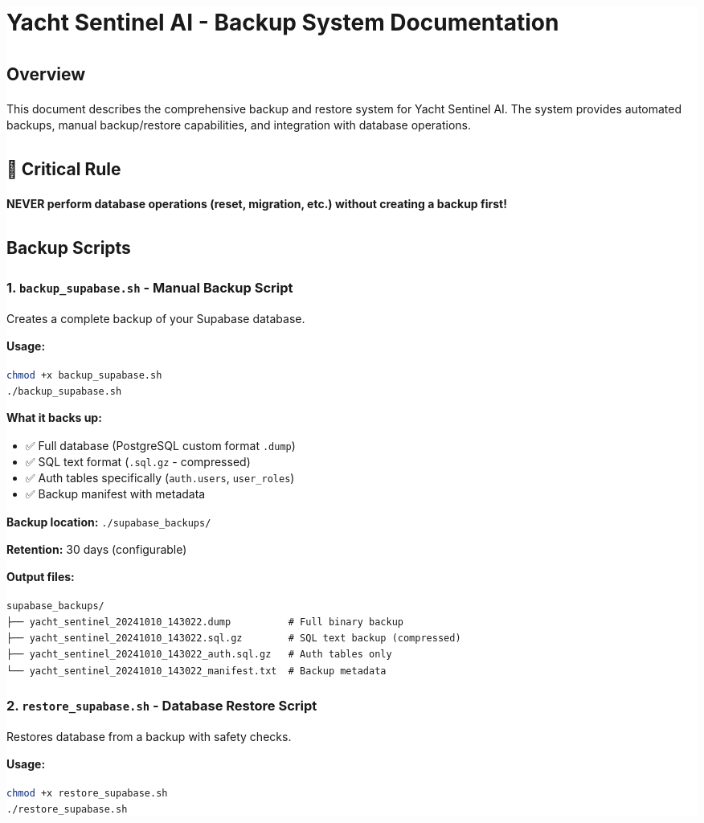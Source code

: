 # Yacht Sentinel AI - Backup System Documentation

## Overview

This document describes the comprehensive backup and restore system for Yacht Sentinel AI. The system provides automated backups, manual backup/restore capabilities, and integration with database operations.

## 🎯 Critical Rule

**NEVER perform database operations (reset, migration, etc.) without creating a backup first!**

## Backup Scripts

### 1. `backup_supabase.sh` - Manual Backup Script

Creates a complete backup of your Supabase database.

**Usage:**
```bash
chmod +x backup_supabase.sh
./backup_supabase.sh
```

**What it backs up:**
- ✅ Full database (PostgreSQL custom format `.dump`)
- ✅ SQL text format (`.sql.gz` - compressed)
- ✅ Auth tables specifically (`auth.users`, `user_roles`)
- ✅ Backup manifest with metadata

**Backup location:** `./supabase_backups/`

**Retention:** 30 days (configurable)

**Output files:**
```
supabase_backups/
├── yacht_sentinel_20241010_143022.dump          # Full binary backup
├── yacht_sentinel_20241010_143022.sql.gz        # SQL text backup (compressed)
├── yacht_sentinel_20241010_143022_auth.sql.gz   # Auth tables only
└── yacht_sentinel_20241010_143022_manifest.txt  # Backup metadata
```

### 2. `restore_supabase.sh` - Database Restore Script

Restores database from a backup with safety checks.

**Usage:**
```bash
chmod +x restore_supabase.sh
./restore_supabase.sh
```
